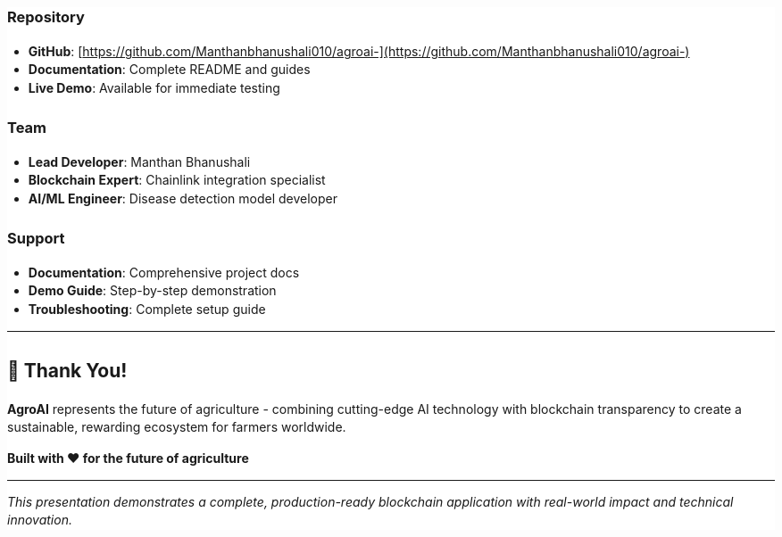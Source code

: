 ### **Repository**
- **GitHub**: [https://github.com/Manthanbhanushali010/agroai-](https://github.com/Manthanbhanushali010/agroai-)
- **Documentation**: Complete README and guides
- **Live Demo**: Available for immediate testing

### **Team**
- **Lead Developer**: Manthan Bhanushali
- **Blockchain Expert**: Chainlink integration specialist
- **AI/ML Engineer**: Disease detection model developer

### **Support**
- **Documentation**: Comprehensive project docs
- **Demo Guide**: Step-by-step demonstration
- **Troubleshooting**: Complete setup guide

---

## 🎉 **Thank You!**

**AgroAI** represents the future of agriculture - combining cutting-edge AI technology with blockchain transparency to create a sustainable, rewarding ecosystem for farmers worldwide.

**Built with ❤️ for the future of agriculture**

---

*This presentation demonstrates a complete, production-ready blockchain application with real-world impact and technical innovation.* 